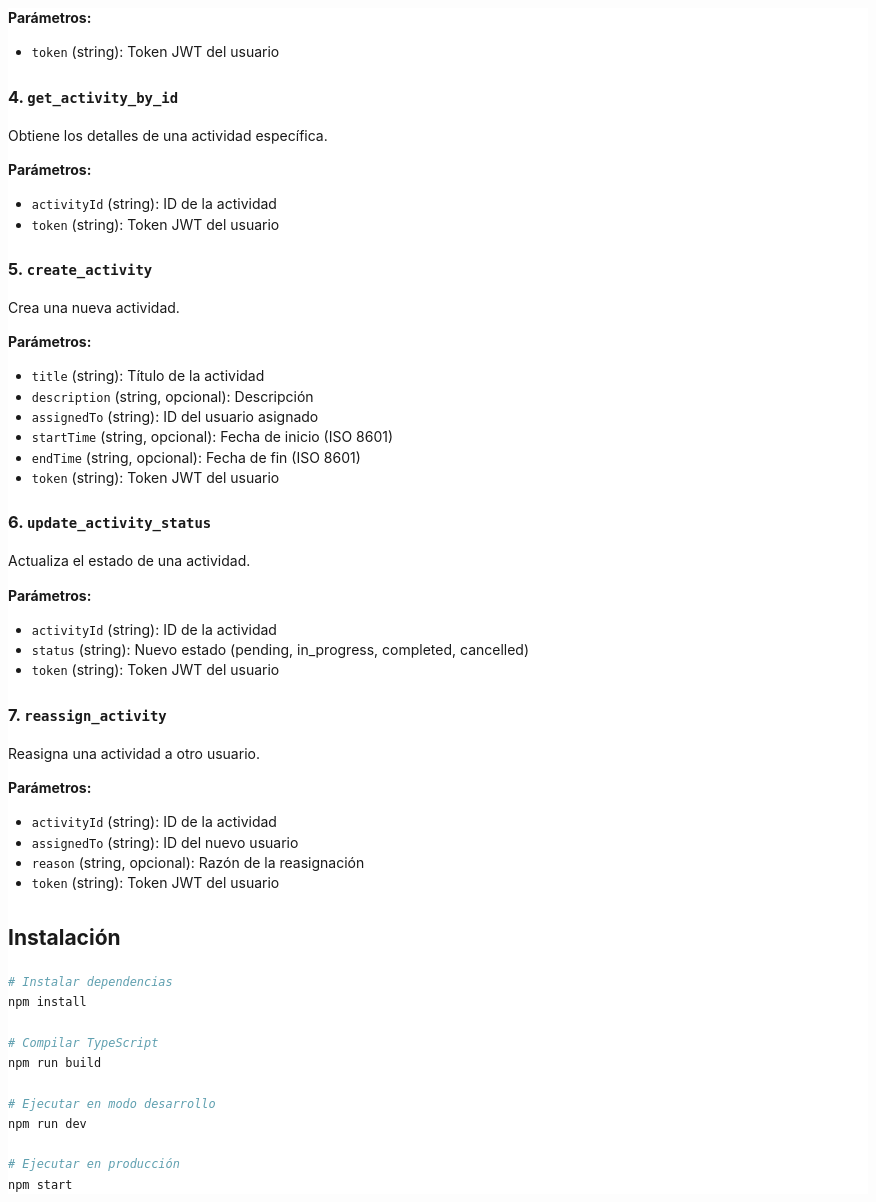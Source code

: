 **Parámetros:**
- `token` (string): Token JWT del usuario

### 4. `get_activity_by_id`
Obtiene los detalles de una actividad específica.

**Parámetros:**
- `activityId` (string): ID de la actividad
- `token` (string): Token JWT del usuario

### 5. `create_activity`
Crea una nueva actividad.

**Parámetros:**
- `title` (string): Título de la actividad
- `description` (string, opcional): Descripción
- `assignedTo` (string): ID del usuario asignado
- `startTime` (string, opcional): Fecha de inicio (ISO 8601)
- `endTime` (string, opcional): Fecha de fin (ISO 8601)
- `token` (string): Token JWT del usuario

### 6. `update_activity_status`
Actualiza el estado de una actividad.

**Parámetros:**
- `activityId` (string): ID de la actividad
- `status` (string): Nuevo estado (pending, in_progress, completed, cancelled)
- `token` (string): Token JWT del usuario

### 7. `reassign_activity`
Reasigna una actividad a otro usuario.

**Parámetros:**
- `activityId` (string): ID de la actividad
- `assignedTo` (string): ID del nuevo usuario
- `reason` (string, opcional): Razón de la reasignación
- `token` (string): Token JWT del usuario

## Instalación

```bash
# Instalar dependencias
npm install

# Compilar TypeScript
npm run build

# Ejecutar en modo desarrollo
npm run dev

# Ejecutar en producción
npm start
```
